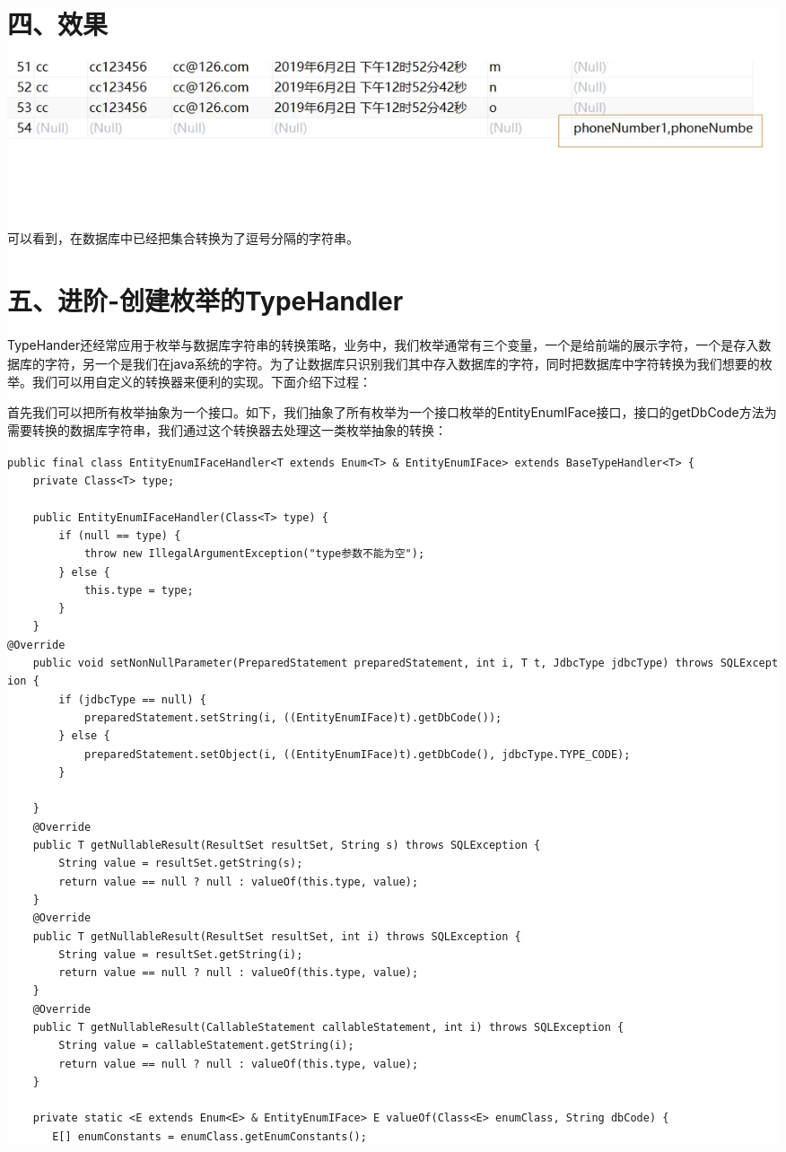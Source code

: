 # 四、效果

![img.png](img.png)

可以看到，在数据库中已经把集合转换为了逗号分隔的字符串。

# 五、进阶-创建枚举的TypeHandler
TypeHander还经常应用于枚举与数据库字符串的转换策略，业务中，我们枚举通常有三个变量，一个是给前端的展示字符，一个是存入数据库的字符，另一个是我们在java系统的字符。为了让数据库只识别我们其中存入数据库的字符，同时把数据库中字符转换为我们想要的枚举。我们可以用自定义的转换器来便利的实现。下面介绍下过程：

首先我们可以把所有枚举抽象为一个接口。如下，我们抽象了所有枚举为一个接口枚举的EntityEnumIFace接口，接口的getDbCode方法为需要转换的数据库字符串，我们通过这个转换器去处理这一类枚举抽象的转换：
```
public final class EntityEnumIFaceHandler<T extends Enum<T> & EntityEnumIFace> extends BaseTypeHandler<T> {
    private Class<T> type;

    public EntityEnumIFaceHandler(Class<T> type) {
        if (null == type) {
            throw new IllegalArgumentException("type参数不能为空");
        } else {
            this.type = type;
        }
    }
@Override
    public void setNonNullParameter(PreparedStatement preparedStatement, int i, T t, JdbcType jdbcType) throws SQLException {
        if (jdbcType == null) {
            preparedStatement.setString(i, ((EntityEnumIFace)t).getDbCode());
        } else {
            preparedStatement.setObject(i, ((EntityEnumIFace)t).getDbCode(), jdbcType.TYPE_CODE);
        }

    }
    @Override
    public T getNullableResult(ResultSet resultSet, String s) throws SQLException {
        String value = resultSet.getString(s);
        return value == null ? null : valueOf(this.type, value);
    }
    @Override
    public T getNullableResult(ResultSet resultSet, int i) throws SQLException {
        String value = resultSet.getString(i);
        return value == null ? null : valueOf(this.type, value);
    }
    @Override
    public T getNullableResult(CallableStatement callableStatement, int i) throws SQLException {
        String value = callableStatement.getString(i);
        return value == null ? null : valueOf(this.type, value);
    }

    private static <E extends Enum<E> & EntityEnumIFace> E valueOf(Class<E> enumClass, String dbCode) {
       E[] enumConstants = enumClass.getEnumConstants();
```